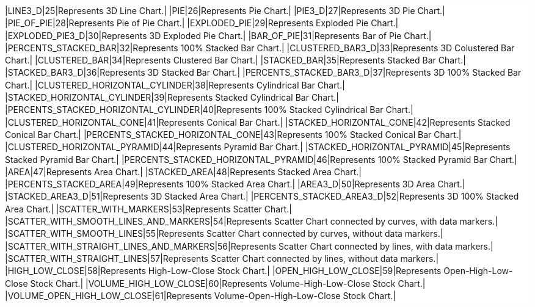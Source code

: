 |LINE3_D|25|Represents 3D Line Chart.|
|PIE|26|Represents Pie Chart.|
|PIE3_D|27|Represents 3D Pie Chart.|
|PIE_OF_PIE|28|Represents Pie of Pie Chart.|
|EXPLODED_PIE|29|Represents Exploded Pie Chart.|
|EXPLODED_PIE3_D|30|Represents 3D Exploded Pie Chart.|
|BAR_OF_PIE|31|Represents Bar of Pie Chart.|
|PERCENTS_STACKED_BAR|32|Represents 100% Stacked Bar Chart.|
|CLUSTERED_BAR3_D|33|Represents 3D Colustered Bar Chart.|
|CLUSTERED_BAR|34|Represents Clustered Bar Chart.|
|STACKED_BAR|35|Represents Stacked Bar Chart.|
|STACKED_BAR3_D|36|Represents 3D Stacked Bar Chart.|
|PERCENTS_STACKED_BAR3_D|37|Represents 3D 100% Stacked Bar Chart.|
|CLUSTERED_HORIZONTAL_CYLINDER|38|Represents Cylindrical Bar Chart.|
|STACKED_HORIZONTAL_CYLINDER|39|Represents Stacked Cylindrical Bar Chart.|
|PERCENTS_STACKED_HORIZONTAL_CYLINDER|40|Represents 100% Stacked Cylindrical Bar Chart.|
|CLUSTERED_HORIZONTAL_CONE|41|Represents Conical Bar Chart.|
|STACKED_HORIZONTAL_CONE|42|Represents Stacked Conical Bar Chart.|
|PERCENTS_STACKED_HORIZONTAL_CONE|43|Represents 100% Stacked Conical Bar Chart.|
|CLUSTERED_HORIZONTAL_PYRAMID|44|Represents Pyramid Bar Chart.|
|STACKED_HORIZONTAL_PYRAMID|45|Represents Stacked Pyramid Bar Chart.|
|PERCENTS_STACKED_HORIZONTAL_PYRAMID|46|Represents 100% Stacked Pyramid Bar Chart.|
|AREA|47|Represents Area Chart.|
|STACKED_AREA|48|Represents Stacked Area Chart.|
|PERCENTS_STACKED_AREA|49|Represents 100% Stacked Area Chart.|
|AREA3_D|50|Represents 3D Area Chart.|
|STACKED_AREA3_D|51|Represents 3D Stacked Area Chart.|
|PERCENTS_STACKED_AREA3_D|52|Represents 3D 100% Stacked Area Chart.|
|SCATTER_WITH_MARKERS|53|Represents Scatter Chart.|
|SCATTER_WITH_SMOOTH_LINES_AND_MARKERS|54|Represents Scatter Chart connected by curves, with data markers.|
|SCATTER_WITH_SMOOTH_LINES|55|Represents Scatter Chart connected by curves, without data markers.|
|SCATTER_WITH_STRAIGHT_LINES_AND_MARKERS|56|Represents Scatter Chart connected by lines, with data markers.|
|SCATTER_WITH_STRAIGHT_LINES|57|Represents Scatter Chart connected by lines, without data markers.|
|HIGH_LOW_CLOSE|58|Represents High-Low-Close Stock Chart.|
|OPEN_HIGH_LOW_CLOSE|59|Represents Open-High-Low-Close Stock Chart.|
|VOLUME_HIGH_LOW_CLOSE|60|Represents Volume-High-Low-Close Stock Chart.|
|VOLUME_OPEN_HIGH_LOW_CLOSE|61|Represents Volume-Open-High-Low-Close Stock Chart.|